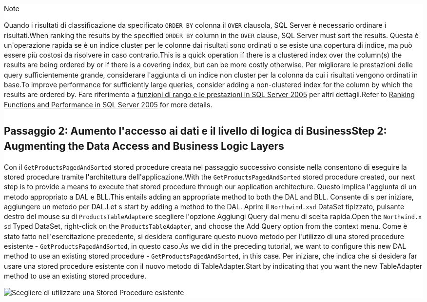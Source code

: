 
> [!NOTE]
> <span data-ttu-id="955fe-162">Quando i risultati di classificazione da specificato `ORDER BY` colonna il `OVER` clausola, SQL Server è necessario ordinare i risultati.</span><span class="sxs-lookup"><span data-stu-id="955fe-162">When ranking the results by the specified `ORDER BY` column in the `OVER` clause, SQL Server must sort the results.</span></span> <span data-ttu-id="955fe-163">Questa è un'operazione rapida se è un indice cluster per le colonne dai risultati sono ordinati o se esiste una copertura di indice, ma può essere più costosi da risolvere in caso contrario.</span><span class="sxs-lookup"><span data-stu-id="955fe-163">This is a quick operation if there is a clustered index over the column(s) the results are being ordered by or if there is a covering index, but can be more costly otherwise.</span></span> <span data-ttu-id="955fe-164">Per migliorare le prestazioni delle query sufficientemente grande, considerare l'aggiunta di un indice non cluster per la colonna da cui i risultati vengono ordinati in base.</span><span class="sxs-lookup"><span data-stu-id="955fe-164">To improve performance for sufficiently large queries, consider adding a non-clustered index for the column by which the results are ordered by.</span></span> <span data-ttu-id="955fe-165">Fare riferimento a [funzioni di rango e le prestazioni in SQL Server 2005](http://www.sql-server-performance.com/ak_ranking_functions.asp) per altri dettagli.</span><span class="sxs-lookup"><span data-stu-id="955fe-165">Refer to [Ranking Functions and Performance in SQL Server 2005](http://www.sql-server-performance.com/ak_ranking_functions.asp) for more details.</span></span>


## <a name="step-2-augmenting-the-data-access-and-business-logic-layers"></a><span data-ttu-id="955fe-166">Passaggio 2: Aumento l'accesso ai dati e il livello di logica di Business</span><span class="sxs-lookup"><span data-stu-id="955fe-166">Step 2: Augmenting the Data Access and Business Logic Layers</span></span>

<span data-ttu-id="955fe-167">Con il `GetProductsPagedAndSorted` stored procedure creata nel passaggio successivo consiste nella consentono di eseguire la stored procedure tramite l'architettura dell'applicazione.</span><span class="sxs-lookup"><span data-stu-id="955fe-167">With the `GetProductsPagedAndSorted` stored procedure created, our next step is to provide a means to execute that stored procedure through our application architecture.</span></span> <span data-ttu-id="955fe-168">Questo implica l'aggiunta di un metodo appropriato a DAL e BLL.</span><span class="sxs-lookup"><span data-stu-id="955fe-168">This entails adding an appropriate method to both the DAL and BLL.</span></span> <span data-ttu-id="955fe-169">Consente di s per iniziare, aggiungere un metodo per DAL.</span><span class="sxs-lookup"><span data-stu-id="955fe-169">Let s start by adding a method to the DAL.</span></span> <span data-ttu-id="955fe-170">Aprire il `Northwind.xsd` DataSet tipizzato, pulsante destro del mouse su di `ProductsTableAdapter`e scegliere l'opzione Aggiungi Query dal menu di scelta rapida.</span><span class="sxs-lookup"><span data-stu-id="955fe-170">Open the `Northwind.xsd` Typed DataSet, right-click on the `ProductsTableAdapter`, and choose the Add Query option from the context menu.</span></span> <span data-ttu-id="955fe-171">Come è stato fatto nell'esercitazione precedente, si desidera configurare questo nuovo metodo per l'utilizzo di una stored procedure esistente - `GetProductsPagedAndSorted`, in questo caso.</span><span class="sxs-lookup"><span data-stu-id="955fe-171">As we did in the preceding tutorial, we want to configure this new DAL method to use an existing stored procedure - `GetProductsPagedAndSorted`, in this case.</span></span> <span data-ttu-id="955fe-172">Per iniziare, che indica che si desidera far usare una stored procedure esistente con il nuovo metodo di TableAdapter.</span><span class="sxs-lookup"><span data-stu-id="955fe-172">Start by indicating that you want the new TableAdapter method to use an existing stored procedure.</span></span>


![Scegliere di utilizzare una Stored Procedure esistente](sorting-custom-paged-data-vb/_static/image5.png)

